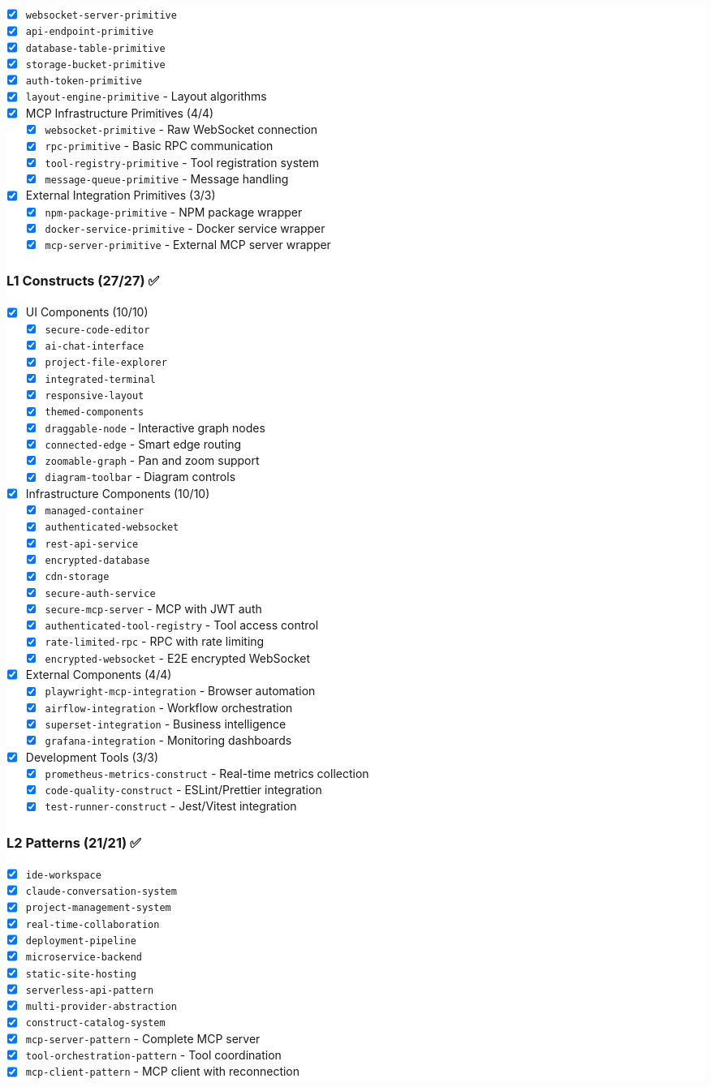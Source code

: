   - [x] `websocket-server-primitive`
  - [x] `api-endpoint-primitive`
  - [x] `database-table-primitive`
  - [x] `storage-bucket-primitive`
  - [x] `auth-token-primitive`
  - [x] `layout-engine-primitive` - Layout algorithms
- [x] MCP Infrastructure Primitives (4/4)
  - [x] `websocket-primitive` - Raw WebSocket connection
  - [x] `rpc-primitive` - Basic RPC communication
  - [x] `tool-registry-primitive` - Tool registration system
  - [x] `message-queue-primitive` - Message handling
- [x] External Integration Primitives (3/3)
  - [x] `npm-package-primitive` - NPM package wrapper
  - [x] `docker-service-primitive` - Docker service wrapper
  - [x] `mcp-server-primitive` - External MCP server wrapper

### L1 Constructs (27/27) ✅
- [x] UI Components (10/10)
  - [x] `secure-code-editor`
  - [x] `ai-chat-interface`
  - [x] `project-file-explorer`
  - [x] `integrated-terminal`
  - [x] `responsive-layout`
  - [x] `themed-components`
  - [x] `draggable-node` - Interactive graph nodes
  - [x] `connected-edge` - Smart edge routing
  - [x] `zoomable-graph` - Pan and zoom support
  - [x] `diagram-toolbar` - Diagram controls
- [x] Infrastructure Components (10/10)
  - [x] `managed-container`
  - [x] `authenticated-websocket`
  - [x] `rest-api-service`
  - [x] `encrypted-database`
  - [x] `cdn-storage`
  - [x] `secure-auth-service`
  - [x] `secure-mcp-server` - MCP with JWT auth
  - [x] `authenticated-tool-registry` - Tool access control
  - [x] `rate-limited-rpc` - RPC with rate limiting
  - [x] `encrypted-websocket` - E2E encrypted WebSocket
- [x] External Components (4/4)
  - [x] `playwright-mcp-integration` - Browser automation
  - [x] `airflow-integration` - Workflow orchestration
  - [x] `superset-integration` - Business intelligence
  - [x] `grafana-integration` - Monitoring dashboards
- [x] Development Tools (3/3)
  - [x] `prometheus-metrics-construct` - Real-time metrics collection
  - [x] `code-quality-construct` - ESLint/Prettier integration
  - [x] `test-runner-construct` - Jest/Vitest integration

### L2 Patterns (21/21) ✅
- [x] `ide-workspace`
- [x] `claude-conversation-system`
- [x] `project-management-system`
- [x] `real-time-collaboration`
- [x] `deployment-pipeline`
- [x] `microservice-backend`
- [x] `static-site-hosting`
- [x] `serverless-api-pattern`
- [x] `multi-provider-abstraction`
- [x] `construct-catalog-system`
- [x] `mcp-server-pattern` - Complete MCP server
- [x] `tool-orchestration-pattern` - Tool coordination
- [x] `mcp-client-pattern` - MCP client with reconnection